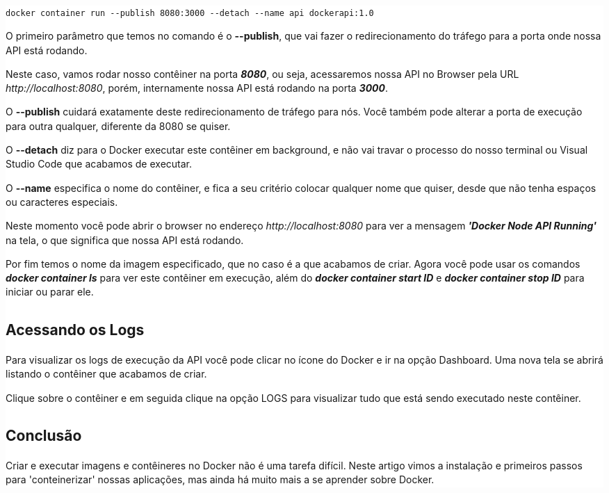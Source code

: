     docker container run --publish 8080:3000 --detach --name api dockerapi:1.0

O primeiro parâmetro que temos no comando é o **--publish**, que vai fazer o redirecionamento do tráfego para a porta onde nossa API está rodando.

Neste caso, vamos rodar nosso contêiner na porta **_8080_**, ou seja, acessaremos nossa API no Browser pela URL _http://localhost:8080_, porém, internamente nossa API está rodando na porta **_3000_**.

O **--publish** cuidará exatamente deste redirecionamento de tráfego para nós. Você também pode alterar a porta de execução para outra qualquer, diferente da 8080 se quiser.

O **--detach** diz para o Docker executar este contêiner em background, e não vai travar o processo do nosso terminal ou Visual Studio Code que acabamos de executar.

O **--name** especifica o nome do contêiner, e fica a seu critério colocar qualquer nome que quiser, desde que não tenha espaços ou caracteres especiais.

Neste momento você pode abrir o browser no endereço _http://localhost:8080_ para ver a mensagem **_'Docker Node API Running'_** na tela, o que significa que nossa API está rodando.

Por fim temos o nome da imagem especificado, que no caso é a que acabamos de criar. Agora você pode usar os comandos _**docker container ls**_ para ver este contêiner em execução, além do _**docker container start ID**_ e **_docker container stop ID_** para iniciar ou parar ele.

## Acessando os Logs

Para visualizar os logs de execução da API você pode clicar no ícone do Docker e ir na opção Dashboard. Uma nova tela se abrirá listando o contêiner que acabamos de criar.

Clique sobre o contêiner e em seguida clique na opção LOGS para visualizar tudo que está sendo executado neste contêiner.

## Conclusão

Criar e executar imagens e contêineres no Docker não é uma tarefa difícil. Neste artigo vimos a instalação e primeiros passos para 'conteinerizar' nossas aplicações, mas ainda há muito mais a se aprender sobre Docker.
